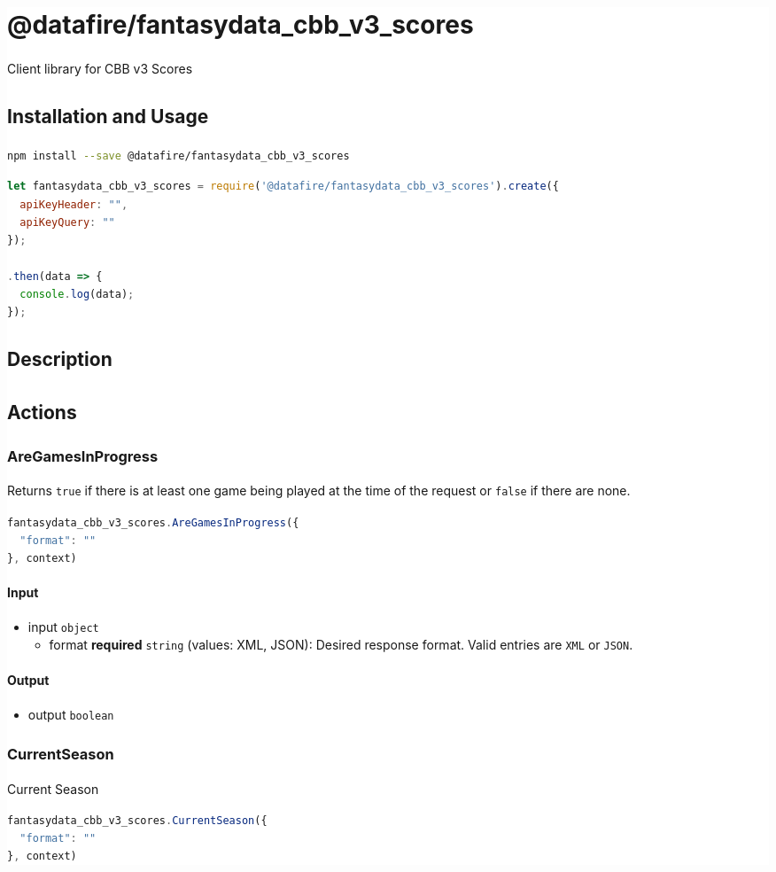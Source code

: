 # @datafire/fantasydata_cbb_v3_scores

Client library for CBB v3 Scores

## Installation and Usage
```bash
npm install --save @datafire/fantasydata_cbb_v3_scores
```
```js
let fantasydata_cbb_v3_scores = require('@datafire/fantasydata_cbb_v3_scores').create({
  apiKeyHeader: "",
  apiKeyQuery: ""
});

.then(data => {
  console.log(data);
});
```

## Description



## Actions

### AreGamesInProgress
Returns <code>true</code> if there is at least one game being played at the time of the request or <code>false</code> if there are none.


```js
fantasydata_cbb_v3_scores.AreGamesInProgress({
  "format": ""
}, context)
```

#### Input
* input `object`
  * format **required** `string` (values: XML, JSON): Desired response format. Valid entries are <code>XML</code> or <code>JSON</code>.

#### Output
* output `boolean`

### CurrentSeason
Current Season


```js
fantasydata_cbb_v3_scores.CurrentSeason({
  "format": ""
}, context)
```
